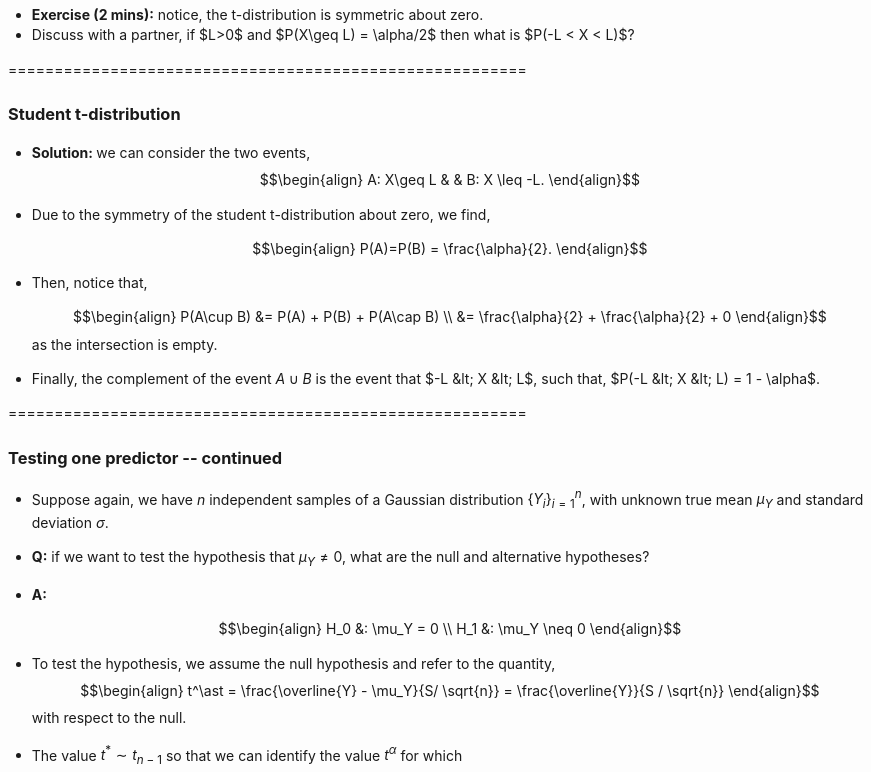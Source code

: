 <div style="width:100%; float:left">
<ul>
  <li><b>Exercise (2 mins):</b> notice, the t-distribution is symmetric about zero. 
  <li>Discuss with a partner, if $L>0$ and $P(X\geq L) = \alpha/2$ then what is 
  $P(-L  &lt; X &lt; L)$?
  </li>
</ul>

========================================================

<h3>Student t-distribution</h3>

* <b>Solution: </b> we can consider the two events,
  $$\begin{align}
  A: X\geq L & & B: X \leq -L.
  \end{align}$$
  
* Due to the symmetry of the student t-distribution about zero, we find,

  $$\begin{align}
  P(A)=P(B) = \frac{\alpha}{2}.
  \end{align}$$
  
* Then, notice that,

  $$\begin{align}
  P(A\cup B) &= P(A) + P(B) + P(A\cap B) \\
  &= \frac{\alpha}{2} + \frac{\alpha}{2} + 0
  \end{align}$$
  as the intersection is empty.
  
* Finally, the complement of the event $A\cup B$ is the event that $-L &lt; X &lt; L$,
  such that, $P(-L &lt; X &lt; L) = 1 - \alpha$.
  
========================================================

<h3>Testing one predictor -- continued</h3>


* Suppose again, we have $n$ independent samples of a Gaussian distribution $\left\{Y_i\right\}_{i=1}^n$, with unknown true mean $\mu_Y$ and standard deviation $\sigma$.</li>

* <b> Q:</b> if we want to test the hypothesis that $\mu_Y \neq 0$, what are the null and alternative hypotheses?

* <b>A:</b>
  
  $$\begin{align}
  H_0 &: \mu_Y = 0 \\
  H_1 &: \mu_Y \neq 0
  \end{align}$$

* To test the hypothesis, we assume the null hypothesis and refer to the quantity,
  $$\begin{align}
  t^\ast = \frac{\overline{Y} - \mu_Y}{S/ \sqrt{n}} = \frac{\overline{Y}}{S / \sqrt{n}}
  \end{align}$$
  with respect to the null.
 
* The value $t^\ast \sim t_{n-1}$ so that we can identify the value $t^\alpha$ for which 
  